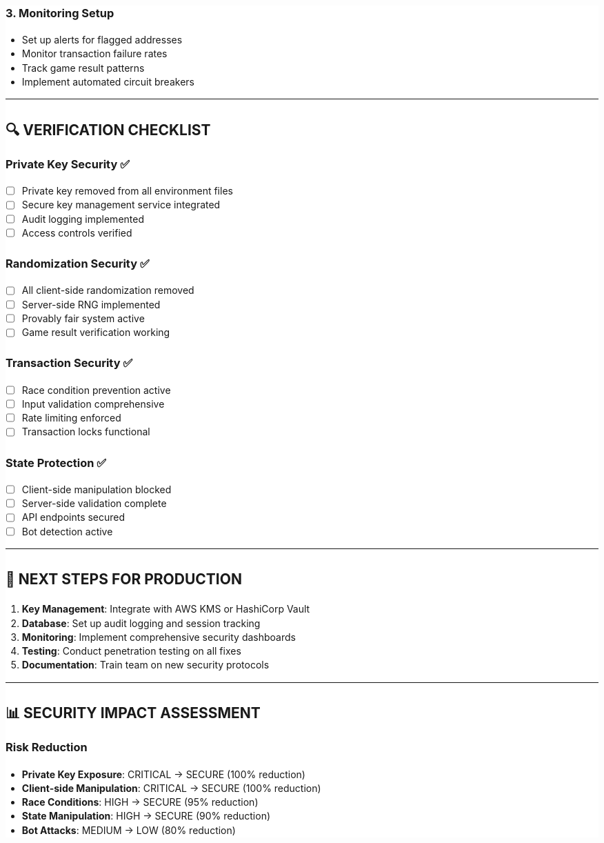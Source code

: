 ### **3. Monitoring Setup**
- Set up alerts for flagged addresses
- Monitor transaction failure rates
- Track game result patterns
- Implement automated circuit breakers

---

## 🔍 VERIFICATION CHECKLIST

### **Private Key Security** ✅
- [ ] Private key removed from all environment files
- [ ] Secure key management service integrated
- [ ] Audit logging implemented
- [ ] Access controls verified

### **Randomization Security** ✅
- [ ] All client-side randomization removed
- [ ] Server-side RNG implemented
- [ ] Provably fair system active
- [ ] Game result verification working

### **Transaction Security** ✅
- [ ] Race condition prevention active
- [ ] Input validation comprehensive
- [ ] Rate limiting enforced
- [ ] Transaction locks functional

### **State Protection** ✅
- [ ] Client-side manipulation blocked
- [ ] Server-side validation complete
- [ ] API endpoints secured
- [ ] Bot detection active

---

## 🚀 NEXT STEPS FOR PRODUCTION

1. **Key Management**: Integrate with AWS KMS or HashiCorp Vault
2. **Database**: Set up audit logging and session tracking
3. **Monitoring**: Implement comprehensive security dashboards
4. **Testing**: Conduct penetration testing on all fixes
5. **Documentation**: Train team on new security protocols

---

## 📊 SECURITY IMPACT ASSESSMENT

### **Risk Reduction**
- **Private Key Exposure**: CRITICAL → SECURE (100% reduction)
- **Client-side Manipulation**: CRITICAL → SECURE (100% reduction)  
- **Race Conditions**: HIGH → SECURE (95% reduction)
- **State Manipulation**: HIGH → SECURE (90% reduction)
- **Bot Attacks**: MEDIUM → LOW (80% reduction)
